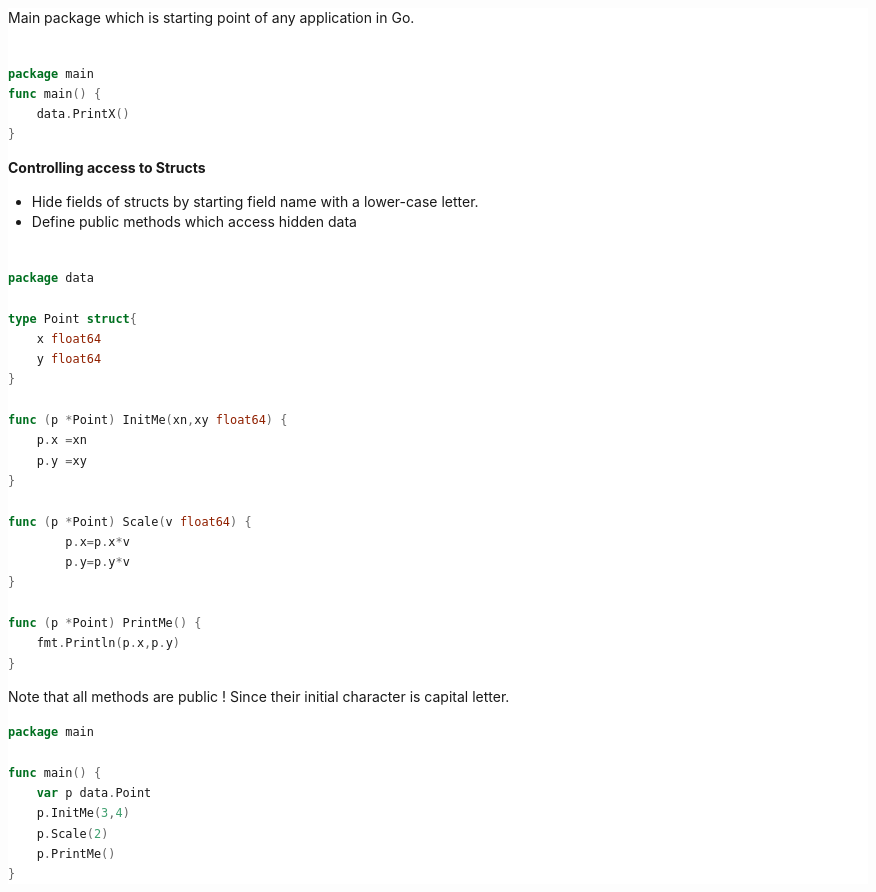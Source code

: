 Main package which is starting point of any application in Go. 

```go 

package main 
func main() {
    data.PrintX()
}

```

__Controlling access to Structs__

- Hide fields of structs by starting field name with a lower-case letter. 
- Define public methods which access hidden data 

```go 

package data 

type Point struct{
	x float64
	y float64
}

func (p *Point) InitMe(xn,xy float64) {
	p.x =xn
	p.y =xy
}

func (p *Point) Scale(v float64) {
		p.x=p.x*v
		p.y=p.y*v
}

func (p *Point) PrintMe() { 
	fmt.Println(p.x,p.y)
}

```

Note that all methods are public ! Since their initial character is capital letter. 

```go 
package main

func main() {
    var p data.Point 
    p.InitMe(3,4)
    p.Scale(2)
    p.PrintMe()
}

```
